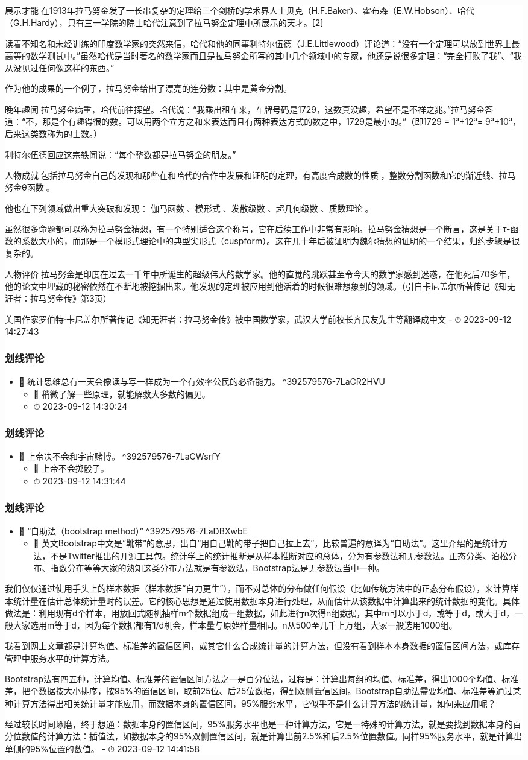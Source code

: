 展示才能
在1913年拉马努金发了一长串复杂的定理给三个剑桥的学术界人士贝克（H.F.Baker）、霍布森（E.W.Hobson）、哈代（G.H.Hardy），只有三一学院的院士哈代注意到了拉马努金定理中所展示的天才。[2]

读着不知名和未经训练的印度数学家的突然来信，哈代和他的同事利特尔伍德（J.E.Littlewood）评论道：“没有一个定理可以放到世界上最高等的数学测试中。”虽然哈代是当时著名的数学家而且是拉马努金所写的其中几个领域中的专家，他还是说很多定理：“完全打败了我”、“我从没见过任何像这样的东西。”

作为他的成果的一个例子，拉马努金给出了漂亮的连分数：其中是黄金分割。

晚年趣闻
拉马努金病重，哈代前往探望。哈代说：“我乘出租车来，车牌号码是1729，这数真没趣，希望不是不祥之兆。”拉马努金答道：“不，那是个有趣得很的数。可以用两个立方之和来表达而且有两种表达方式的数之中，1729是最小的。”（即1729 = 1³+12³= 9³+10³，后来这类数称为的士数。）

利特尔伍德回应这宗轶闻说：“每个整数都是拉马努金的朋友。”

人物成就
包括拉马努金自己的发现和那些在和哈代的合作中发展和证明的定理，有高度合成数的性质 ，整数分割函数和它的渐近线、拉马努金θ函数 。

他也在下列领域做出重大突破和发现： 伽马函数 、模形式 、发散级数 、超几何级数 、质数理论 。

虽然很多命题都可以称为拉马努金猜想，有一个特别适合这个称号，它在后续工作中非常有影响。拉马努金猜想是一个断言，这是关于τ-函数的系数大小的，而那是一个模形式理论中的典型尖形式（cuspform）。这在几十年后被证明为魏尔猜想的证明的一个结果，归约步骤是很复杂的。

人物评价
拉马努金是印度在过去一千年中所诞生的超级伟大的数学家。他的直觉的跳跃甚至令今天的数学家感到迷惑，在他死后70多年，他的论文中埋藏的秘密依然在不断地被挖掘出来。他发现的定理被应用到他活着的时候很难想象到的领域。（引自卡尼盖尔所著传记《知无涯者：拉马努金传》第3页）

美国作家罗伯特·卡尼盖尔所著传记《知无涯者：拉马努金传》被中国数学家，武汉大学前校长齐民友先生等翻译成中文
    - ⏱ 2023-09-12 14:27:43

### 划线评论
- 📌 统计思维总有一天会像读与写一样成为一个有效率公民的必备能力。  ^392579576-7LaCR2HVU
    - 💭 稍微了解一些原理，就能解救大多数的偏见。
    - ⏱ 2023-09-12 14:30:24

### 划线评论
- 📌 上帝决不会和宇宙赌博。  ^392579576-7LaCWsrfY
    - 💭 上帝不会掷骰子。
    - ⏱ 2023-09-12 14:31:44

### 划线评论
- 📌 “自助法（bootstrap method）”  ^392579576-7LaDBXwbE
    - 💭 英文Bootstrap中文是“靴带”的意思，出自“用自己靴的带子把自己拉上去”，比较普遍的意译为“自助法”。这里介绍的是统计方法，不是Twitter推出的开源工具包。统计学上的统计推断是从样本推断对应的总体，分为有参数法和无参数法。正态分类、泊松分布、指数分布等等大家的熟知这类分布方法就是有参数法，Bootstrap法是无参数法当中一种。

我们仅仅通过使用手头上的样本数据（样本数据“自力更生”），而不对总体的分布做任何假设（比如传统方法中的正态分布假设），来计算样本统计量在估计总体统计量时的误差。它的核心思想是通过使用数据本身进行处理，从而估计从该数据中计算出来的统计数据的变化。具体做法是：利用现有d个样本，用放回式随机抽样m个数据组成一组数据，如此进行n次得n组数据，其中m可以小于d，或等于d，或大于d，一般大家选用m等于d，因为每个数据都有1/d机会，样本量与原始样量相同。n从500至几千上万组，大家一般选用1000组。

我看到网上文章都是计算均值、标准差的置信区间，或其它什么合成统计量的计算方法，但没有看到样本本身数据的置信区间方法，或库存管理中服务水平的计算方法。

Bootstrap法有四五种，计算均值、标准差的置信区间方法之一是百分位法，过程是：计算出每组的均值、标准差，得出1000个均值、标准差，把个数据按大小排序，按95%的置信区间，取前25位、后25位数据，得到双侧置信区间。Bootstrap自助法需要均值、标准差等通过某种计算方法得出相关统计量才能应用，而数据本身的置信区间，95%服务水平，它似乎不是什么计算方法的统计量，如何来应用呢？

经过较长时间琢磨，终于想通：数据本身的置信区间，95%服务水平也是一种计算方法，它是一特殊的计算方法，就是要找到数据本身的百分位数值的计算方法：插值法，如数据本身的95%双侧置信区间，就是计算出前2.5%和后2.5%位置数值。同样95%服务水平，就是计算出单侧的95%位置的数值。
    - ⏱ 2023-09-12 14:41:58
